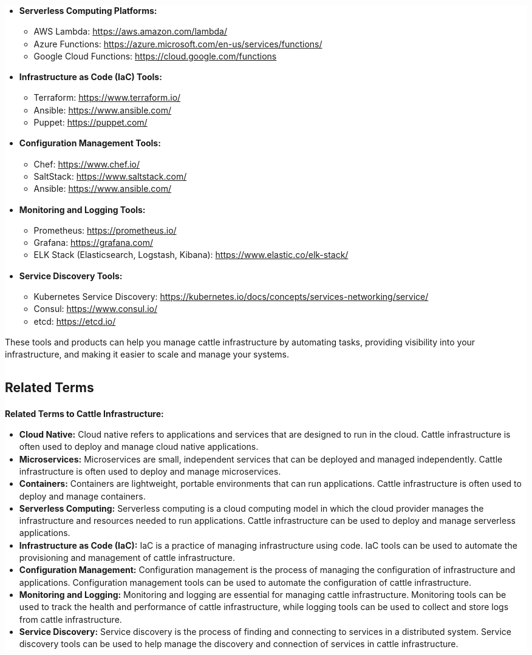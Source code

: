 * **Serverless Computing Platforms:**

    * AWS Lambda: https://aws.amazon.com/lambda/
    * Azure Functions: https://azure.microsoft.com/en-us/services/functions/
    * Google Cloud Functions: https://cloud.google.com/functions

* **Infrastructure as Code (IaC) Tools:**

    * Terraform: https://www.terraform.io/
    * Ansible: https://www.ansible.com/
    * Puppet: https://puppet.com/

* **Configuration Management Tools:**

    * Chef: https://www.chef.io/
    * SaltStack: https://www.saltstack.com/
    * Ansible: https://www.ansible.com/

* **Monitoring and Logging Tools:**

    * Prometheus: https://prometheus.io/
    * Grafana: https://grafana.com/
    * ELK Stack (Elasticsearch, Logstash, Kibana): https://www.elastic.co/elk-stack/

* **Service Discovery Tools:**

    * Kubernetes Service Discovery: https://kubernetes.io/docs/concepts/services-networking/service/
    * Consul: https://www.consul.io/
    * etcd: https://etcd.io/

These tools and products can help you manage cattle infrastructure by automating tasks, providing visibility into your infrastructure, and making it easier to scale and manage your systems.

## Related Terms

**Related Terms to Cattle Infrastructure:**

* **Cloud Native:** Cloud native refers to applications and services that are designed to run in the cloud. Cattle infrastructure is often used to deploy and manage cloud native applications.
* **Microservices:** Microservices are small, independent services that can be deployed and managed independently. Cattle infrastructure is often used to deploy and manage microservices.
* **Containers:** Containers are lightweight, portable environments that can run applications. Cattle infrastructure is often used to deploy and manage containers.
* **Serverless Computing:** Serverless computing is a cloud computing model in which the cloud provider manages the infrastructure and resources needed to run applications. Cattle infrastructure can be used to deploy and manage serverless applications.
* **Infrastructure as Code (IaC):** IaC is a practice of managing infrastructure using code. IaC tools can be used to automate the provisioning and management of cattle infrastructure.
* **Configuration Management:** Configuration management is the process of managing the configuration of infrastructure and applications. Configuration management tools can be used to automate the configuration of cattle infrastructure.
* **Monitoring and Logging:** Monitoring and logging are essential for managing cattle infrastructure. Monitoring tools can be used to track the health and performance of cattle infrastructure, while logging tools can be used to collect and store logs from cattle infrastructure.
* **Service Discovery:** Service discovery is the process of finding and connecting to services in a distributed system. Service discovery tools can be used to help manage the discovery and connection of services in cattle infrastructure.
